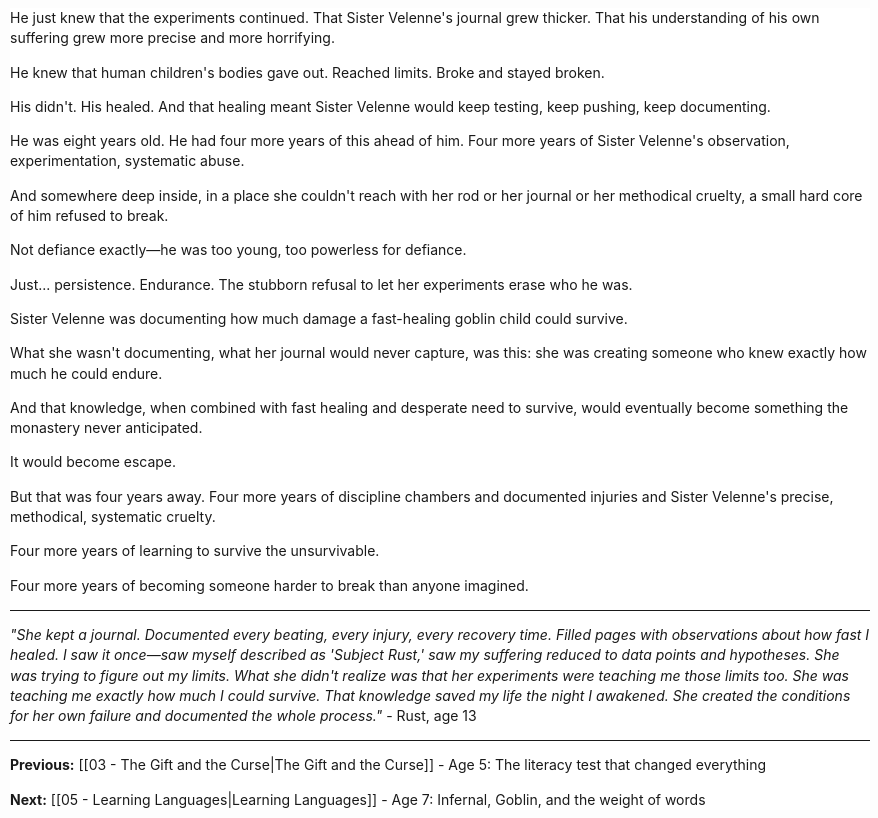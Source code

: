 He just knew that the experiments continued. That Sister Velenne's journal grew thicker. That his understanding of his own suffering grew more precise and more horrifying.

He knew that human children's bodies gave out. Reached limits. Broke and stayed broken.

His didn't. His healed. And that healing meant Sister Velenne would keep testing, keep pushing, keep documenting.

He was eight years old. He had four more years of this ahead of him. Four more years of Sister Velenne's observation, experimentation, systematic abuse.

And somewhere deep inside, in a place she couldn't reach with her rod or her journal or her methodical cruelty, a small hard core of him refused to break.

Not defiance exactly—he was too young, too powerless for defiance.

Just... persistence. Endurance. The stubborn refusal to let her experiments erase who he was.

Sister Velenne was documenting how much damage a fast-healing goblin child could survive.

What she wasn't documenting, what her journal would never capture, was this: she was creating someone who knew exactly how much he could endure.

And that knowledge, when combined with fast healing and desperate need to survive, would eventually become something the monastery never anticipated.

It would become escape.

But that was four years away. Four more years of discipline chambers and documented injuries and Sister Velenne's precise, methodical, systematic cruelty.

Four more years of learning to survive the unsurvivable.

Four more years of becoming someone harder to break than anyone imagined.

---

*"She kept a journal. Documented every beating, every injury, every recovery time. Filled pages with observations about how fast I healed. I saw it once—saw myself described as 'Subject Rust,' saw my suffering reduced to data points and hypotheses. She was trying to figure out my limits. What she didn't realize was that her experiments were teaching me those limits too. She was teaching me exactly how much I could survive. That knowledge saved my life the night I awakened. She created the conditions for her own failure and documented the whole process."* - Rust, age 13

---

**Previous:** [[03 - The Gift and the Curse|The Gift and the Curse]] - Age 5: The literacy test that changed everything

**Next:** [[05 - Learning Languages|Learning Languages]] - Age 7: Infernal, Goblin, and the weight of words
